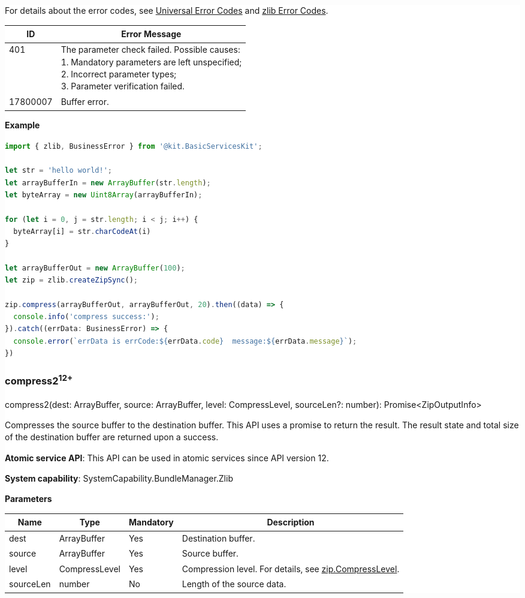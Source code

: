 For details about the error codes, see [Universal Error Codes](../errorcode-universal.md) and [zlib Error Codes](./errorcode-zlib.md).

| ID| Error Message                                                    |
| -------- | ------------------------------------------------------------ |
| 401      | The parameter check failed. Possible causes: <br>1. Mandatory parameters are left unspecified;<br>2. Incorrect parameter types;<br>3. Parameter verification failed. |
| 17800007 | Buffer error.                                                |

**Example**

```ts
import { zlib, BusinessError } from '@kit.BasicServicesKit';

let str = 'hello world!';
let arrayBufferIn = new ArrayBuffer(str.length);
let byteArray = new Uint8Array(arrayBufferIn);

for (let i = 0, j = str.length; i < j; i++) {
  byteArray[i] = str.charCodeAt(i)
}

let arrayBufferOut = new ArrayBuffer(100);
let zip = zlib.createZipSync();

zip.compress(arrayBufferOut, arrayBufferOut, 20).then((data) => {
  console.info('compress success:');
}).catch((errData: BusinessError) => {
  console.error(`errData is errCode:${errData.code}  message:${errData.message}`);
})
```

### compress2<sup>12+</sup>

compress2(dest: ArrayBuffer, source: ArrayBuffer, level: CompressLevel, sourceLen?: number): Promise&lt;ZipOutputInfo&gt;

Compresses the source buffer to the destination buffer. This API uses a promise to return the result. The result state and total size of the destination buffer are returned upon a success.

**Atomic service API**: This API can be used in atomic services since API version 12.

**System capability**: SystemCapability.BundleManager.Zlib

**Parameters**

| Name   | Type         | Mandatory| Description                                                |
| --------- | ------------- | ---- | ---------------------------------------------------- |
| dest      | ArrayBuffer   | Yes  | Destination buffer.                                        |
| source    | ArrayBuffer   | Yes  | Source buffer.                                      |
| level     | CompressLevel | Yes  | Compression level. For details, see [zip.CompressLevel](#zipcompresslevel).|
| sourceLen | number        | No  | Length of the source data.                                        |
